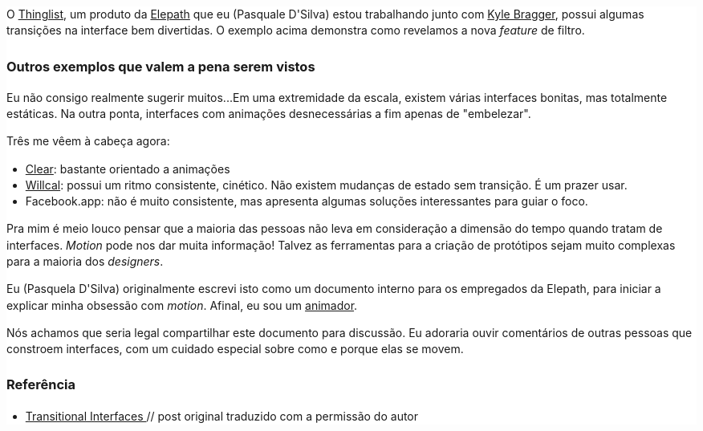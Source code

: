 O [Thinglist](http://appstore.com/thinglist),  um produto da
[Elepath](http://elepath.com) que eu (Pasquale D'Silva) estou trabalhando junto
com [Kyle Bragger](http://kylebragger.com), possui algumas transições na
interface bem divertidas. O exemplo acima demonstra como revelamos a nova _feature_
de filtro.

### Outros exemplos que valem a pena serem vistos

Eu não consigo realmente sugerir muitos...Em uma extremidade da escala, existem
várias interfaces bonitas, mas totalmente estáticas. Na outra ponta, interfaces
com animações desnecessárias a fim apenas de "embelezar".

Três me vêem à cabeça agora:

- [Clear](http://www.realmacsoftware.com/clear/): bastante orientado a animações
- [Willcal](https://www.getwillcall.com/): possui um ritmo consistente,
  cinético. Não existem mudanças de estado sem transição. É um prazer usar.
- Facebook.app: não é muito consistente, mas apresenta algumas soluções
  interessantes para guiar o foco.

Pra mim é meio louco pensar que a maioria das pessoas não leva em consideração a
dimensão do tempo quando tratam de interfaces. _Motion_ pode nos dar muita
informação! Talvez as ferramentas para a criação de protótipos sejam muito
complexas para a maioria dos _designers_.

Eu (Pasquela D'Silva) originalmente escrevi isto como um documento interno para
os empregados da Elepath, para iniciar a explicar minha obsessão com _motion_.
Afinal, eu sou um [animador](http://psql.carbonmade.com/).

Nós achamos que seria legal compartilhar este documento para discussão. Eu
adoraria ouvir comentários de outras pessoas que constroem interfaces, com um
cuidado especial sobre como e porque elas se movem.

<aside class="fonte">
  <h3>Referência</h3>
  <ul>
    <li>
      <a href="https://medium.com/design-ux/926eb80d64e3">
        Transitional Interfaces
      </a>
      <span class="comment">// post original traduzido com a permissão do autor</span>
    </li>
  </ul>
</aside>

<script>
  // no mouseenter, reseta o src do GIF para que ele reinicie a animationimação
  $('.post-animation-static')
    .on('mouseenter', function(event) {
      var $postAnimation = $(this).find('.post-animation')

      if ($postAnimation.attr('data-src-backup') === undefined) {
        $postAnimation.attr('data-src-backup', $postAnimation.attr('src'))
        $postAnimation.attr('data-title-backup', $postAnimation.attr('title'))
      }
